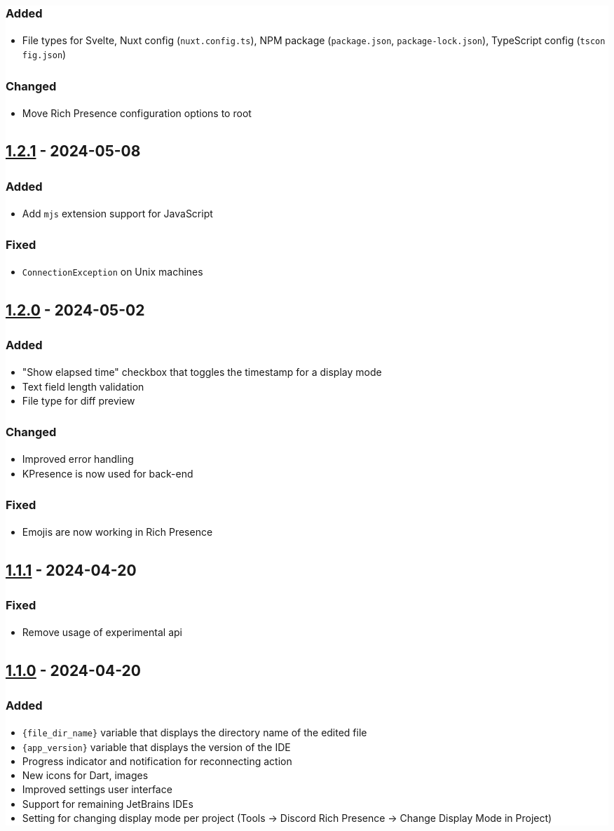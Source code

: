 ### Added

- File types for Svelte, Nuxt config (`nuxt.config.ts`), NPM package (`package.json`, `package-lock.json`), TypeScript config (`tsconfig.json`)

### Changed

- Move Rich Presence configuration options to root

## [1.2.1] - 2024-05-08

### Added

- Add `mjs` extension support for JavaScript

### Fixed

- `ConnectionException` on Unix machines

## [1.2.0] - 2024-05-02

### Added

- "Show elapsed time" checkbox that toggles the timestamp for a display mode
- Text field length validation
- File type for diff preview

### Changed

- Improved error handling
- KPresence is now used for back-end

### Fixed

- Emojis are now working in Rich Presence

## [1.1.1] - 2024-04-20

### Fixed

- Remove usage of experimental api

## [1.1.0] - 2024-04-20

### Added

- `{file_dir_name}` variable that displays the directory name of the edited file
- `{app_version}` variable that displays the version of the IDE
- Progress indicator and notification for reconnecting action
- New icons for Dart, images
- Improved settings user interface
- Support for remaining JetBrains IDEs
- Setting for changing display mode per project (Tools -> Discord Rich Presence -> Change Display Mode in Project)


[Unreleased]: https://github.com/pandier/intellij-discord-rp/compare/v1.9.1...HEAD
[1.9.1]: https://github.com/pandier/intellij-discord-rp/compare/v1.9.0...v1.9.1
[1.9.0]: https://github.com/pandier/intellij-discord-rp/compare/v1.8.0...v1.9.0
[1.8.0]: https://github.com/pandier/intellij-discord-rp/compare/v1.7.4...v1.8.0
[1.7.4]: https://github.com/pandier/intellij-discord-rp/compare/v1.7.3...v1.7.4
[1.7.3]: https://github.com/pandier/intellij-discord-rp/compare/v1.7.2...v1.7.3
[1.7.2]: https://github.com/pandier/intellij-discord-rp/compare/v1.7.1...v1.7.2
[1.7.1]: https://github.com/pandier/intellij-discord-rp/compare/v1.7.0...v1.7.1
[1.7.0]: https://github.com/pandier/intellij-discord-rp/compare/v1.6.2...v1.7.0
[1.6.2]: https://github.com/pandier/intellij-discord-rp/compare/v1.6.1...v1.6.2
[1.6.1]: https://github.com/pandier/intellij-discord-rp/compare/v1.6.0...v1.6.1
[1.6.0]: https://github.com/pandier/intellij-discord-rp/compare/v1.5.1...v1.6.0
[1.5.1]: https://github.com/pandier/intellij-discord-rp/compare/v1.5.0...v1.5.1
[1.5.0]: https://github.com/pandier/intellij-discord-rp/compare/v1.4.3...v1.5.0
[1.4.3]: https://github.com/pandier/intellij-discord-rp/compare/v1.4.2...v1.4.3
[1.4.2]: https://github.com/pandier/intellij-discord-rp/compare/v1.4.1...v1.4.2
[1.4.1]: https://github.com/pandier/intellij-discord-rp/compare/v1.4.0...v1.4.1
[1.4.0]: https://github.com/pandier/intellij-discord-rp/compare/v1.3.2...v1.4.0
[1.3.2]: https://github.com/pandier/intellij-discord-rp/compare/v1.3.1...v1.3.2
[1.3.1]: https://github.com/pandier/intellij-discord-rp/compare/v1.3.0...v1.3.1
[1.3.0]: https://github.com/pandier/intellij-discord-rp/compare/v1.2.1...v1.3.0
[1.2.1]: https://github.com/pandier/intellij-discord-rp/compare/v1.2.0...v1.2.1
[1.2.0]: https://github.com/pandier/intellij-discord-rp/compare/v1.1.1...v1.2.0
[1.1.1]: https://github.com/pandier/intellij-discord-rp/compare/v1.1.0...v1.1.1
[1.1.0]: https://github.com/pandier/intellij-discord-rp/compare/v1.0.2...v1.1.0
[1.0.2]: https://github.com/pandier/intellij-discord-rp/compare/v1.0.1...v1.0.2
[1.0.1]: https://github.com/pandier/intellij-discord-rp/compare/v1.0.0...v1.0.1
[1.0.0]: https://github.com/pandier/intellij-discord-rp/commits/v1.0.0